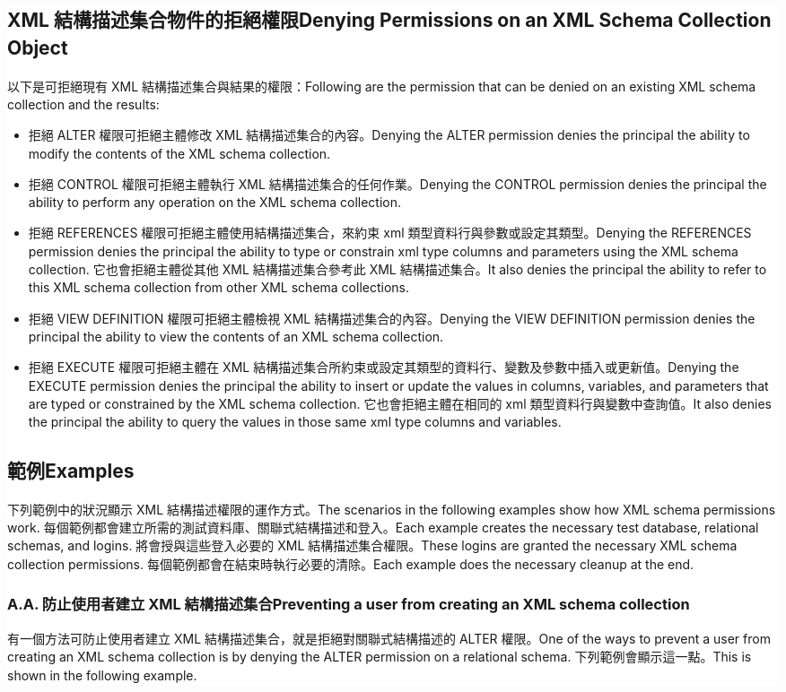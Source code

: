 ## <a name="denying-permissions-on-an-xml-schema-collection-object"></a><span data-ttu-id="419ee-111">XML 結構描述集合物件的拒絕權限</span><span class="sxs-lookup"><span data-stu-id="419ee-111">Denying Permissions on an XML Schema Collection Object</span></span>  
 <span data-ttu-id="419ee-112">以下是可拒絕現有 XML 結構描述集合與結果的權限：</span><span class="sxs-lookup"><span data-stu-id="419ee-112">Following are the permission that can be denied on an existing XML schema collection and the results:</span></span>  
  
-   <span data-ttu-id="419ee-113">拒絕 ALTER 權限可拒絕主體修改 XML 結構描述集合的內容。</span><span class="sxs-lookup"><span data-stu-id="419ee-113">Denying the ALTER permission denies the principal the ability to modify the contents of the XML schema collection.</span></span>  
  
-   <span data-ttu-id="419ee-114">拒絕 CONTROL 權限可拒絕主體執行 XML 結構描述集合的任何作業。</span><span class="sxs-lookup"><span data-stu-id="419ee-114">Denying the CONTROL permission denies the principal the ability to perform any operation on the XML schema collection.</span></span>  
  
-   <span data-ttu-id="419ee-115">拒絕 REFERENCES 權限可拒絕主體使用結構描述集合，來約束 xml 類型資料行與參數或設定其類型。</span><span class="sxs-lookup"><span data-stu-id="419ee-115">Denying the REFERENCES permission denies the principal the ability to type or constrain xml type columns and parameters using the XML schema collection.</span></span> <span data-ttu-id="419ee-116">它也會拒絕主體從其他 XML 結構描述集合參考此 XML 結構描述集合。</span><span class="sxs-lookup"><span data-stu-id="419ee-116">It also denies the principal the ability to refer to this XML schema collection from other XML schema collections.</span></span>  
  
-   <span data-ttu-id="419ee-117">拒絕 VIEW DEFINITION 權限可拒絕主體檢視 XML 結構描述集合的內容。</span><span class="sxs-lookup"><span data-stu-id="419ee-117">Denying the VIEW DEFINITION permission denies the principal the ability to view the contents of an XML schema collection.</span></span>  
  
-   <span data-ttu-id="419ee-118">拒絕 EXECUTE 權限可拒絕主體在 XML 結構描述集合所約束或設定其類型的資料行、變數及參數中插入或更新值。</span><span class="sxs-lookup"><span data-stu-id="419ee-118">Denying the EXECUTE permission denies the principal the ability to insert or update the values in columns, variables, and parameters that are typed or constrained by the XML schema collection.</span></span> <span data-ttu-id="419ee-119">它也會拒絕主體在相同的 xml 類型資料行與變數中查詢值。</span><span class="sxs-lookup"><span data-stu-id="419ee-119">It also denies the principal the ability to query the values in those same xml type columns and variables.</span></span>  
  
## <a name="examples"></a><span data-ttu-id="419ee-120">範例</span><span class="sxs-lookup"><span data-stu-id="419ee-120">Examples</span></span>  
 <span data-ttu-id="419ee-121">下列範例中的狀況顯示 XML 結構描述權限的運作方式。</span><span class="sxs-lookup"><span data-stu-id="419ee-121">The scenarios in the following examples show how XML schema permissions work.</span></span> <span data-ttu-id="419ee-122">每個範例都會建立所需的測試資料庫、關聯式結構描述和登入。</span><span class="sxs-lookup"><span data-stu-id="419ee-122">Each example creates the necessary test database, relational schemas, and logins.</span></span> <span data-ttu-id="419ee-123">將會授與這些登入必要的 XML 結構描述集合權限。</span><span class="sxs-lookup"><span data-stu-id="419ee-123">These logins are granted the necessary XML schema collection permissions.</span></span> <span data-ttu-id="419ee-124">每個範例都會在結束時執行必要的清除。</span><span class="sxs-lookup"><span data-stu-id="419ee-124">Each example does the necessary cleanup at the end.</span></span>  
  
### <a name="a-preventing-a-user-from-creating-an-xml-schema-collection"></a><span data-ttu-id="419ee-125">A.</span><span class="sxs-lookup"><span data-stu-id="419ee-125">A.</span></span> <span data-ttu-id="419ee-126">防止使用者建立 XML 結構描述集合</span><span class="sxs-lookup"><span data-stu-id="419ee-126">Preventing a user from creating an XML schema collection</span></span>  
 <span data-ttu-id="419ee-127">有一個方法可防止使用者建立 XML 結構描述集合，就是拒絕對關聯式結構描述的 ALTER 權限。</span><span class="sxs-lookup"><span data-stu-id="419ee-127">One of the ways to prevent a user from creating an XML schema collection is by denying the ALTER permission on a relational schema.</span></span> <span data-ttu-id="419ee-128">下列範例會顯示這一點。</span><span class="sxs-lookup"><span data-stu-id="419ee-128">This is shown in the following example.</span></span>  
  